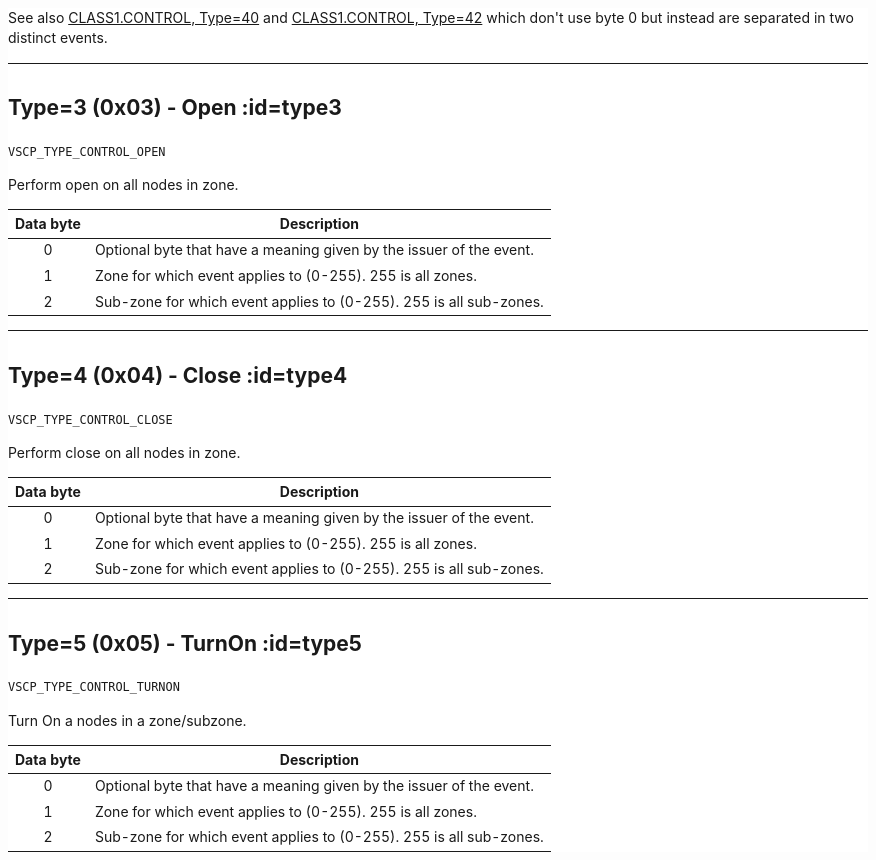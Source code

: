 See also [CLASS1.CONTROL, Type=40](./class1.control.md#type40) and [CLASS1.CONTROL, Type=42](./class1.control.md#type41) which don't use byte 0 but instead are separated in two distinct events.



----


## Type=3 (0x03) - Open :id=type3

```
VSCP_TYPE_CONTROL_OPEN
```
Perform open on all nodes in zone. 

 | Data byte | Description                                                         | 
 | :---------: | -----------                                                         | 
 | 0         | Optional byte that have a meaning given by the issuer of the event. | 
 | 1         | Zone for which event applies to (0-255). 255 is all zones.          | 
 | 2         | Sub-zone for which event applies to (0-255). 255 is all sub-zones.  | 




----


## Type=4 (0x04) - Close :id=type4

```
VSCP_TYPE_CONTROL_CLOSE
```
Perform close on all nodes in zone. 

 | Data byte | Description                                                         | 
 | :---------: | -----------                                                         | 
 | 0         | Optional byte that have a meaning given by the issuer of the event. | 
 | 1         | Zone for which event applies to (0-255). 255 is all zones.          | 
 | 2         | Sub-zone for which event applies to (0-255). 255 is all sub-zones.  | 




----


## Type=5 (0x05) - TurnOn :id=type5

```
VSCP_TYPE_CONTROL_TURNON
```
Turn On a nodes in a zone/subzone. 

 | Data byte | Description                                                         | 
 | :---------: | -----------                                                         | 
 | 0         | Optional byte that have a meaning given by the issuer of the event. | 
 | 1         | Zone for which event applies to (0-255). 255 is all zones.          | 
 | 2         | Sub-zone for which event applies to (0-255). 255 is all sub-zones.  | 
